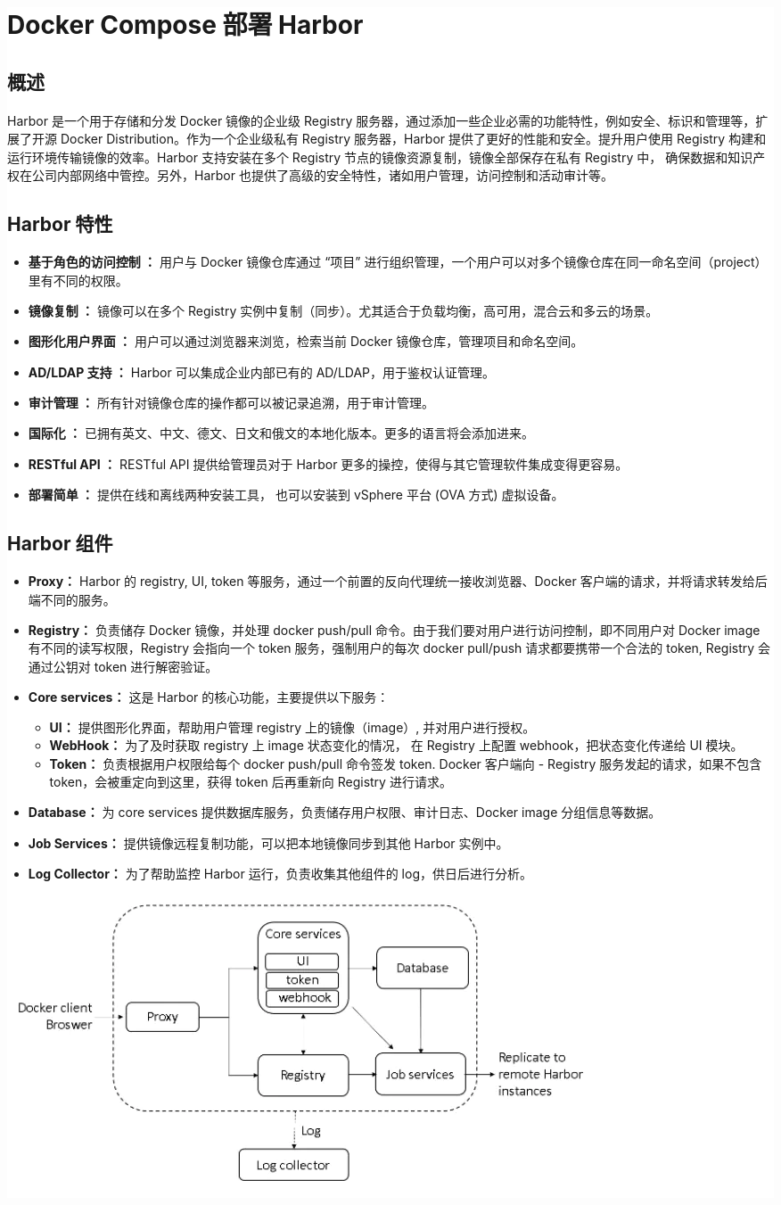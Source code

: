 # Docker Compose 部署 Harbor



## 概述

Harbor 是一个用于存储和分发 Docker 镜像的企业级 Registry 服务器，通过添加一些企业必需的功能特性，例如安全、标识和管理等，扩展了开源 Docker Distribution。作为一个企业级私有 Registry 服务器，Harbor 提供了更好的性能和安全。提升用户使用 Registry 构建和运行环境传输镜像的效率。Harbor 支持安装在多个 Registry 节点的镜像资源复制，镜像全部保存在私有 Registry 中， 确保数据和知识产权在公司内部网络中管控。另外，Harbor 也提供了高级的安全特性，诸如用户管理，访问控制和活动审计等。



## Harbor 特性

- **基于角色的访问控制 ：** 用户与 Docker 镜像仓库通过 “项目” 进行组织管理，一个用户可以对多个镜像仓库在同一命名空间（project）里有不同的权限。

- **镜像复制 ：**  镜像可以在多个 Registry 实例中复制（同步）。尤其适合于负载均衡，高可用，混合云和多云的场景。

- **图形化用户界面 ：** 用户可以通过浏览器来浏览，检索当前 Docker 镜像仓库，管理项目和命名空间。

- **AD/LDAP 支持 ：**  Harbor 可以集成企业内部已有的 AD/LDAP，用于鉴权认证管理。

- **审计管理 ：**  所有针对镜像仓库的操作都可以被记录追溯，用于审计管理。

- **国际化 ：**  已拥有英文、中文、德文、日文和俄文的本地化版本。更多的语言将会添加进来。

- **RESTful API ：**  RESTful API 提供给管理员对于 Harbor 更多的操控，使得与其它管理软件集成变得更容易。

- **部署简单 ：**  提供在线和离线两种安装工具， 也可以安装到 vSphere 平台 (OVA 方式) 虚拟设备。



## Harbor 组件

- **Proxy：** Harbor 的 registry,  UI,  token 等服务，通过一个前置的反向代理统一接收浏览器、Docker 客户端的请求，并将请求转发给后端不同的服务。

- **Registry：**  负责储存 Docker 镜像，并处理 docker push/pull 命令。由于我们要对用户进行访问控制，即不同用户对 Docker image 有不同的读写权限，Registry 会指向一个 token 服务，强制用户的每次 docker pull/push 请求都要携带一个合法的 token, Registry 会通过公钥对 token 进行解密验证。

- **Core services：**  这是 Harbor 的核心功能，主要提供以下服务：
  - **UI：** 提供图形化界面，帮助用户管理 registry 上的镜像（image）, 并对用户进行授权。
  - **WebHook：** 为了及时获取 registry 上 image 状态变化的情况， 在 Registry 上配置 webhook，把状态变化传递给 UI 模块。
  - **Token：** 负责根据用户权限给每个 docker push/pull 命令签发 token. Docker 客户端向 - Registry 服务发起的请求，如果不包含 token，会被重定向到这里，获得 token 后再重新向 Registry 进行请求。

- **Database：** 为 core services 提供数据库服务，负责储存用户权限、审计日志、Docker image 分组信息等数据。

- **Job Services：** 提供镜像远程复制功能，可以把本地镜像同步到其他 Harbor 实例中。

- **Log Collector：** 为了帮助监控 Harbor 运行，负责收集其他组件的 log，供日后进行分析。

![harbor架构图](./imgs/harbor_frame.png)
